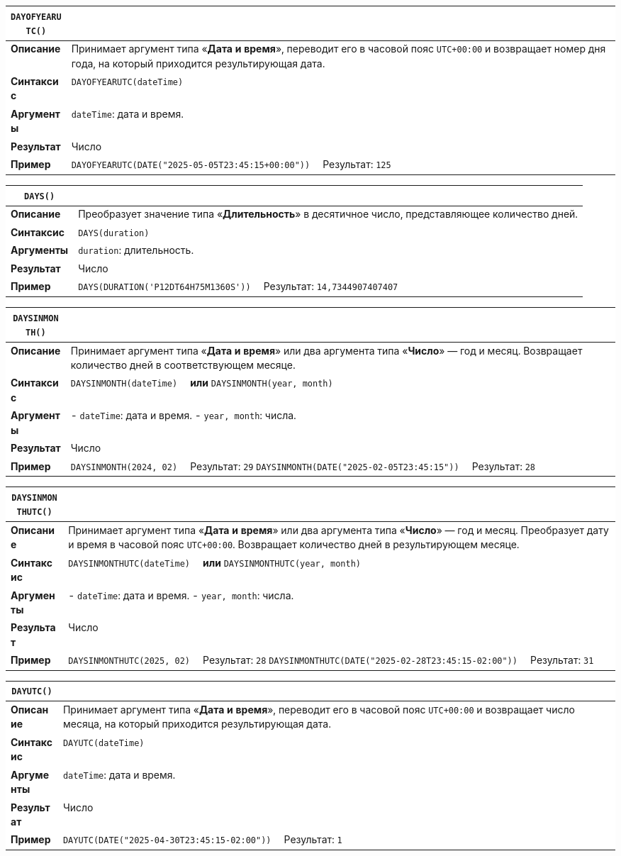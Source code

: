 | `DAYOFYEARUTC()` | |
| --- | --- |
| **Описание** | Принимает аргумент типа «**Дата и время**», переводит его в часовой пояс `UTC+00:00` и возвращает номер дня года, на который приходится результирующая дата. |
| **Синтаксис** | ``` DAYOFYEARUTC(dateTime)   ``` |
| **Аргументы** | `dateTime`: дата и время. |
| **Результат** | Число |
| **Пример** | ``` DAYOFYEARUTC(DATE("2025-05-05T23:45:15+00:00"))   ```  Результат: `125` |

| `DAYS()` | |
| --- | --- |
| **Описание** | Преобразует значение типа «**Длительность**» в десятичное число, представляющее количество дней. |
| **Синтаксис** | ``` DAYS(duration)   ``` |
| **Аргументы** | `duration`: длительность. |
| **Результат** | Число |
| **Пример** | ``` DAYS(DURATION('P12DT64H75M1360S'))   ```  Результат: `14,7344907407407` |

| `DAYSINMONTH()` | |
| --- | --- |
| **Описание** | Принимает аргумент типа «**Дата и время**» или два аргумента типа «**Число**» — год и месяц. Возвращает количество дней в соответствующем месяце. |
| **Синтаксис** | ``` DAYSINMONTH(dateTime)   ```  **или**  ``` DAYSINMONTH(year, month)   ``` |
| **Аргументы** | - `dateTime`: дата и время. - `year, month`: числа. |
| **Результат** | Число |
| **Пример** | ``` DAYSINMONTH(2024, 02)   ```  Результат: `29`  ``` DAYSINMONTH(DATE("2025-02-05T23:45:15"))   ```  Результат: `28` |

| `DAYSINMONTHUTC()` | |
| --- | --- |
| **Описание** | Принимает аргумент типа «**Дата и время**» или два аргумента типа «**Число**» — год и месяц. Преобразует дату и время в часовой пояс `UTC+00:00`. Возвращает количество дней в результирующем месяце. |
| **Синтаксис** | ``` DAYSINMONTHUTC(dateTime)   ```  **или**  ``` DAYSINMONTHUTC(year, month)   ``` |
| **Аргументы** | - `dateTime`: дата и время. - `year, month`: числа. |
| **Результат** | Число |
| **Пример** | ``` DAYSINMONTHUTC(2025, 02)   ```  Результат: `28`  ``` DAYSINMONTHUTC(DATE("2025-02-28T23:45:15-02:00"))   ```  Результат: `31` |

| `DAYUTC()` | |
| --- | --- |
| **Описание** | Принимает аргумент типа «**Дата и время**», переводит его в часовой пояс `UTC+00:00` и возвращает число месяца, на который приходится результирующая дата. |
| **Синтаксис** | ``` DAYUTC(dateTime)   ``` |
| **Аргументы** | `dateTime`: дата и время. |
| **Результат** | Число |
| **Пример** | ``` DAYUTC(DATE("2025-04-30T23:45:15-02:00"))   ```  Результат: `1` |
